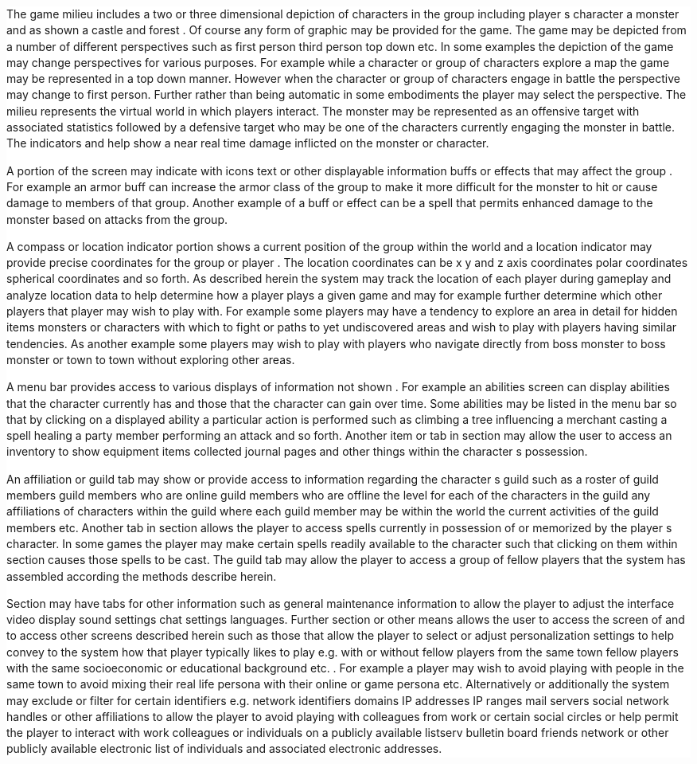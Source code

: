The game milieu includes a two or three dimensional depiction of characters in the group including player s character a monster and as shown a castle and forest . Of course any form of graphic may be provided for the game. The game may be depicted from a number of different perspectives such as first person third person top down etc. In some examples the depiction of the game may change perspectives for various purposes. For example while a character or group of characters explore a map the game may be represented in a top down manner. However when the character or group of characters engage in battle the perspective may change to first person. Further rather than being automatic in some embodiments the player may select the perspective. The milieu represents the virtual world in which players interact. The monster may be represented as an offensive target with associated statistics followed by a defensive target who may be one of the characters currently engaging the monster in battle. The indicators and help show a near real time damage inflicted on the monster or character.

A portion of the screen may indicate with icons text or other displayable information buffs or effects that may affect the group . For example an armor buff can increase the armor class of the group to make it more difficult for the monster to hit or cause damage to members of that group. Another example of a buff or effect can be a spell that permits enhanced damage to the monster based on attacks from the group.

A compass or location indicator portion shows a current position of the group within the world and a location indicator may provide precise coordinates for the group or player . The location coordinates can be x y and z axis coordinates polar coordinates spherical coordinates and so forth. As described herein the system may track the location of each player during gameplay and analyze location data to help determine how a player plays a given game and may for example further determine which other players that player may wish to play with. For example some players may have a tendency to explore an area in detail for hidden items monsters or characters with which to fight or paths to yet undiscovered areas and wish to play with players having similar tendencies. As another example some players may wish to play with players who navigate directly from boss monster to boss monster or town to town without exploring other areas.

A menu bar provides access to various displays of information not shown . For example an abilities screen can display abilities that the character currently has and those that the character can gain over time. Some abilities may be listed in the menu bar so that by clicking on a displayed ability a particular action is performed such as climbing a tree influencing a merchant casting a spell healing a party member performing an attack and so forth. Another item or tab in section may allow the user to access an inventory to show equipment items collected journal pages and other things within the character s possession.

An affiliation or guild tab may show or provide access to information regarding the character s guild such as a roster of guild members guild members who are online guild members who are offline the level for each of the characters in the guild any affiliations of characters within the guild where each guild member may be within the world the current activities of the guild members etc. Another tab in section allows the player to access spells currently in possession of or memorized by the player s character. In some games the player may make certain spells readily available to the character such that clicking on them within section causes those spells to be cast. The guild tab may allow the player to access a group of fellow players that the system has assembled according the methods describe herein.

Section may have tabs for other information such as general maintenance information to allow the player to adjust the interface video display sound settings chat settings languages. Further section or other means allows the user to access the screen of and to access other screens described herein such as those that allow the player to select or adjust personalization settings to help convey to the system how that player typically likes to play e.g. with or without fellow players from the same town fellow players with the same socioeconomic or educational background etc. . For example a player may wish to avoid playing with people in the same town to avoid mixing their real life persona with their online or game persona etc. Alternatively or additionally the system may exclude or filter for certain identifiers e.g. network identifiers domains IP addresses IP ranges mail servers social network handles or other affiliations to allow the player to avoid playing with colleagues from work or certain social circles or help permit the player to interact with work colleagues or individuals on a publicly available listserv bulletin board friends network or other publicly available electronic list of individuals and associated electronic addresses.

